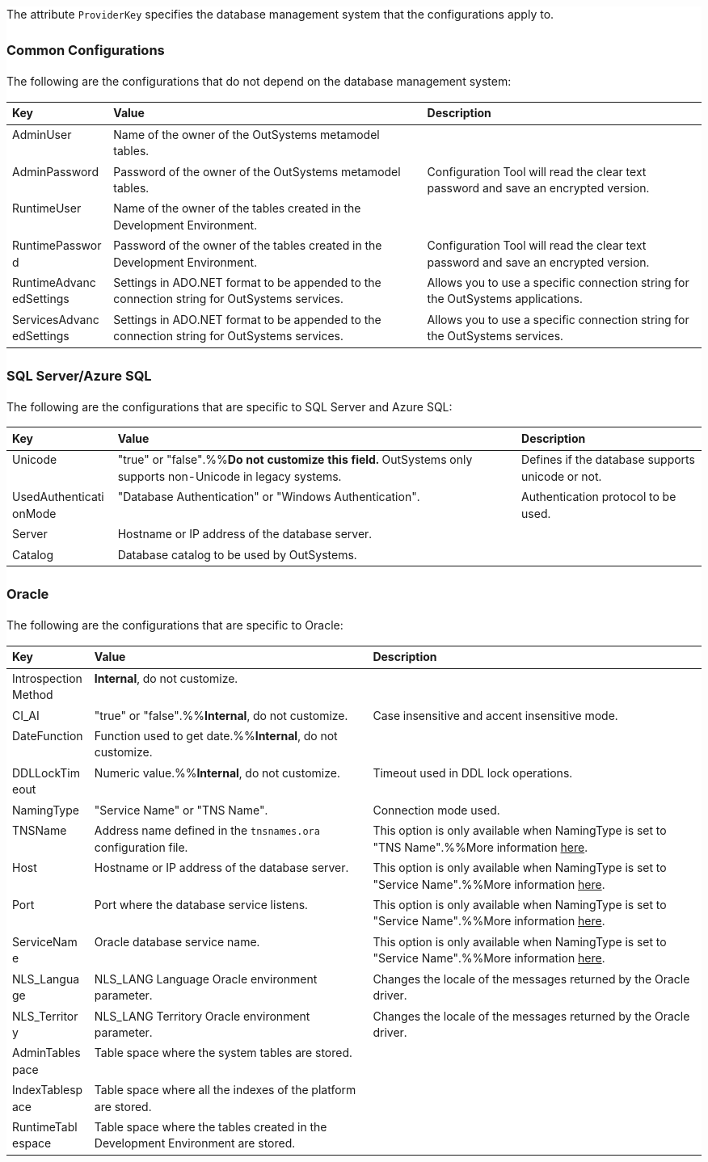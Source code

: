 The attribute `ProviderKey` specifies the database management system that the configurations apply to.

### Common Configurations

The following are the configurations that do not depend on the database management system:

| Key | Value | Description |
| :--- | :--- | :--- |
| AdminUser | Name of the owner of the OutSystems metamodel tables. |  |
| AdminPassword | Password of the owner of the OutSystems metamodel tables. | Configuration Tool will read the clear text password and save an encrypted version. |
| RuntimeUser | Name of the owner of the tables created in the Development Environment. |  |
| RuntimePassword | Password of the owner of the tables created in the Development Environment. | Configuration Tool will read the clear text password and save an encrypted version. |
| RuntimeAdvancedSettings | Settings in ADO.NET format to be appended to the connection string for OutSystems services. | Allows you to use a specific connection string for the OutSystems applications. |
| ServicesAdvancedSettings | Settings in ADO.NET format to be appended to the connection string for OutSystems services. | Allows you to use a specific connection string for the OutSystems services. |

### SQL Server/Azure SQL

The following are the configurations that are specific to SQL Server and Azure SQL:

| Key | Value | Description |
| :--- | :--- | :--- |
| Unicode | "true" or "false".%%**Do not customize this field.** OutSystems only supports non-Unicode in legacy systems. | Defines if the database supports unicode or not. |
| UsedAuthenticationMode | "Database Authentication" or "Windows Authentication". | Authentication protocol to be used. |
| Server | Hostname or IP address of the database server. |  |
| Catalog | Database catalog to be used by OutSystems. |  |

### Oracle

The following are the configurations that are specific to Oracle:

| Key | Value | Description |
| :--- | :--- | :--- |
| IntrospectionMethod | **Internal**, do not customize. |  |
| CI\_AI | "true" or "false".%%**Internal**, do not customize. | Case insensitive and accent insensitive mode. |
| DateFunction | Function used to get date.%%**Internal**, do not customize. |  |
| DDLLockTimeout | Numeric value.%%**Internal**, do not customize. | Timeout used in DDL lock operations. |
| NamingType | "Service Name" or "TNS Name". | Connection mode used. |
| TNSName | Address name defined in the `tnsnames.ora` configuration file. | This option is only available when NamingType is set to "TNS Name".%%More information [here](http://www.outsystems.com/goto/oracle-tns-configuration). |
| Host | Hostname or IP address of the database server. | This option is only available when NamingType is set to "Service Name".%%More information [here](http://www.outsystems.com/goto/oracle-tns-configuration). |
| Port | Port where the database service listens. | This option is only available when NamingType is set to "Service Name".%%More information [here](http://www.outsystems.com/goto/oracle-tns-configuration). |
| ServiceName | Oracle database service name. | This option is only available when NamingType is set to "Service Name".%%More information [here](http://www.outsystems.com/goto/oracle-tns-configuration). |
| NLS\_Language | NLS\_LANG Language Oracle environment parameter. | Changes the locale of the messages returned by the Oracle driver. |
| NLS\_Territory | NLS\_LANG Territory Oracle environment parameter. | Changes the locale of the messages returned by the Oracle driver. |
| AdminTablespace | Table space where the system tables are stored. |  |
| IndexTablespace | Table space where all the indexes of the platform are stored. |  |
| RuntimeTablespace | Table space where the tables created in the Development Environment are stored. |  |
